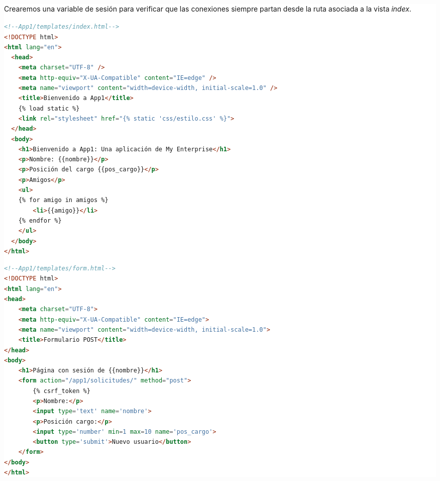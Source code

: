 Crearemos una variable de sesión para verificar que las conexiones siempre partan desde la ruta asociada a la vista *index*.

```html
<!--App1/templates/index.html-->
<!DOCTYPE html>
<html lang="en">
  <head>
    <meta charset="UTF-8" />
    <meta http-equiv="X-UA-Compatible" content="IE=edge" />
    <meta name="viewport" content="width=device-width, initial-scale=1.0" />
    <title>Bienvenido a App1</title>
    {% load static %}
    <link rel="stylesheet" href="{% static 'css/estilo.css' %}">
  </head>
  <body>
    <h1>Bienvenido a App1: Una aplicación de My Enterprise</h1>
    <p>Nombre: {{nombre}}</p>
    <p>Posición del cargo {{pos_cargo}}</p>
    <p>Amigos</p>
    <ul>
    {% for amigo in amigos %}
        <li>{{amigo}}</li>
    {% endfor %}
    </ul>
  </body>
</html>
```

```html
<!--App1/templates/form.html-->
<!DOCTYPE html>
<html lang="en">
<head>
    <meta charset="UTF-8">
    <meta http-equiv="X-UA-Compatible" content="IE=edge">
    <meta name="viewport" content="width=device-width, initial-scale=1.0">
    <title>Formulario POST</title>
</head>
<body>
    <h1>Página con sesión de {{nombre}}</h1>
    <form action="/app1/solicitudes/" method="post">
        {% csrf_token %}
        <p>Nombre:</p>
        <input type='text' name='nombre'>
        <p>Posición cargo:</p>
        <input type='number' min=1 max=10 name='pos_cargo'>
        <button type='submit'>Nuevo usuario</button>
    </form>
</body>
</html>
```

